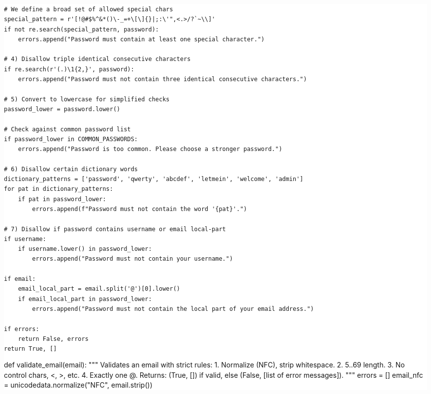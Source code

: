     # We define a broad set of allowed special chars
    special_pattern = r'[!@#$%^&*()\-_=+\[\]{}|;:\'",<.>/?`~\\]'
    if not re.search(special_pattern, password):
        errors.append("Password must contain at least one special character.")

    # 4) Disallow triple identical consecutive characters
    if re.search(r'(.)\1{2,}', password):
        errors.append("Password must not contain three identical consecutive characters.")

    # 5) Convert to lowercase for simplified checks
    password_lower = password.lower()

    # Check against common password list
    if password_lower in COMMON_PASSWORDS:
        errors.append("Password is too common. Please choose a stronger password.")

    # 6) Disallow certain dictionary words
    dictionary_patterns = ['password', 'qwerty', 'abcdef', 'letmein', 'welcome', 'admin']
    for pat in dictionary_patterns:
        if pat in password_lower:
            errors.append(f"Password must not contain the word '{pat}'.")

    # 7) Disallow if password contains username or email local-part
    if username:
        if username.lower() in password_lower:
            errors.append("Password must not contain your username.")

    if email:
        email_local_part = email.split('@')[0].lower()
        if email_local_part in password_lower:
            errors.append("Password must not contain the local part of your email address.")

    if errors:
        return False, errors
    return True, []

def validate_email(email):
    """
    Validates an email with strict rules:
      1. Normalize (NFC), strip whitespace.
      2. 5..69 length.
      3. No control chars, <, >, etc.
      4. Exactly one @.
    Returns: (True, []) if valid, else (False, [list of error messages]).
    """
    errors = []
    email_nfc = unicodedata.normalize("NFC", email.strip())
